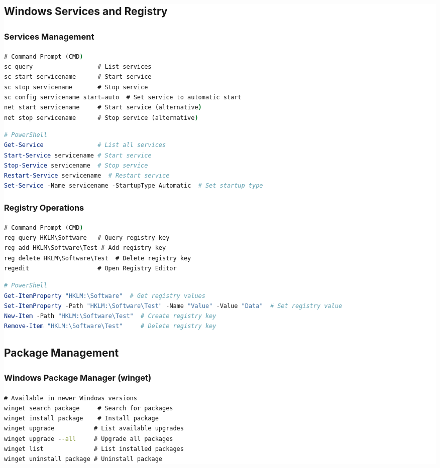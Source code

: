 ## Windows Services and Registry

### Services Management
```cmd
# Command Prompt (CMD)
sc query                  # List services
sc start servicename      # Start service
sc stop servicename       # Stop service
sc config servicename start=auto  # Set service to automatic start
net start servicename     # Start service (alternative)
net stop servicename      # Stop service (alternative)
```

```powershell
# PowerShell
Get-Service               # List all services
Start-Service servicename # Start service
Stop-Service servicename  # Stop service
Restart-Service servicename  # Restart service
Set-Service -Name servicename -StartupType Automatic  # Set startup type
```

### Registry Operations
```cmd
# Command Prompt (CMD)
reg query HKLM\Software   # Query registry key
reg add HKLM\Software\Test # Add registry key
reg delete HKLM\Software\Test  # Delete registry key
regedit                   # Open Registry Editor
```

```powershell
# PowerShell
Get-ItemProperty "HKLM:\Software"  # Get registry values
Set-ItemProperty -Path "HKLM:\Software\Test" -Name "Value" -Value "Data"  # Set registry value
New-Item -Path "HKLM:\Software\Test"  # Create registry key
Remove-Item "HKLM:\Software\Test"     # Delete registry key
```

## Package Management

### Windows Package Manager (winget)
```cmd
# Available in newer Windows versions
winget search package     # Search for packages
winget install package    # Install package
winget upgrade           # List available upgrades
winget upgrade --all     # Upgrade all packages
winget list              # List installed packages
winget uninstall package # Uninstall package
```
